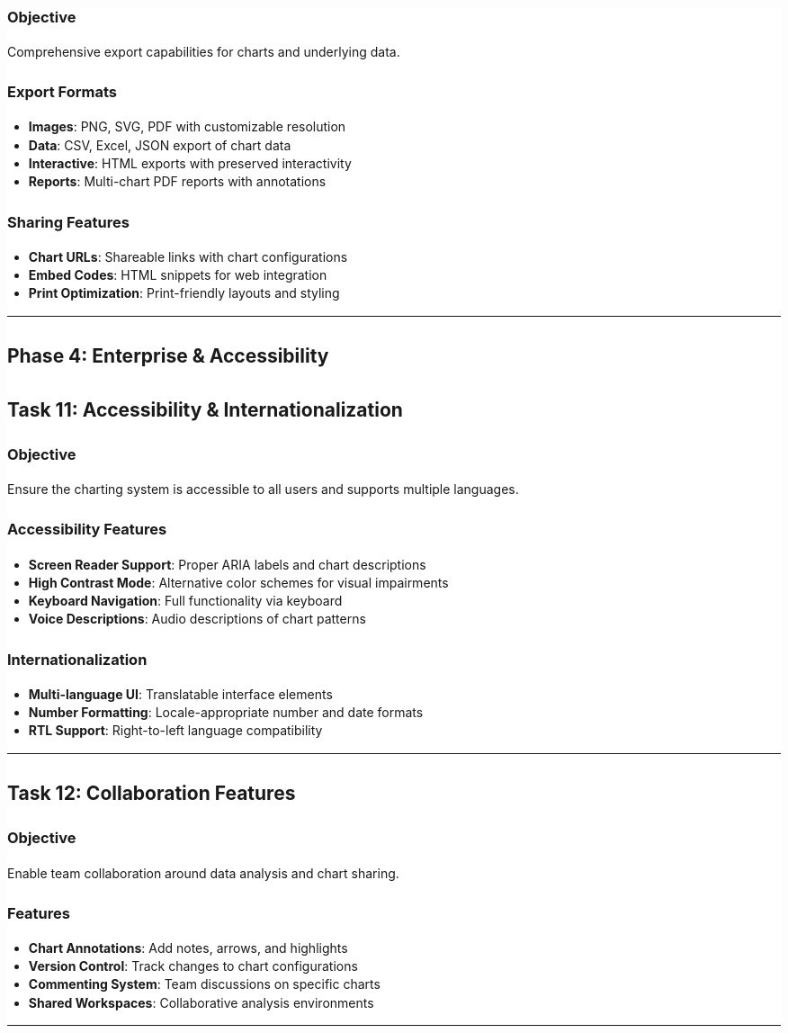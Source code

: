 ### Objective
Comprehensive export capabilities for charts and underlying data.

### Export Formats
*   **Images**: PNG, SVG, PDF with customizable resolution
*   **Data**: CSV, Excel, JSON export of chart data
*   **Interactive**: HTML exports with preserved interactivity
*   **Reports**: Multi-chart PDF reports with annotations

### Sharing Features
*   **Chart URLs**: Shareable links with chart configurations
*   **Embed Codes**: HTML snippets for web integration
*   **Print Optimization**: Print-friendly layouts and styling

---

## Phase 4: Enterprise & Accessibility

## Task 11: Accessibility & Internationalization

### Objective
Ensure the charting system is accessible to all users and supports multiple languages.

### Accessibility Features
*   **Screen Reader Support**: Proper ARIA labels and chart descriptions
*   **High Contrast Mode**: Alternative color schemes for visual impairments
*   **Keyboard Navigation**: Full functionality via keyboard
*   **Voice Descriptions**: Audio descriptions of chart patterns

### Internationalization
*   **Multi-language UI**: Translatable interface elements
*   **Number Formatting**: Locale-appropriate number and date formats
*   **RTL Support**: Right-to-left language compatibility

---

## Task 12: Collaboration Features

### Objective
Enable team collaboration around data analysis and chart sharing.

### Features
*   **Chart Annotations**: Add notes, arrows, and highlights
*   **Version Control**: Track changes to chart configurations
*   **Commenting System**: Team discussions on specific charts
*   **Shared Workspaces**: Collaborative analysis environments

---
